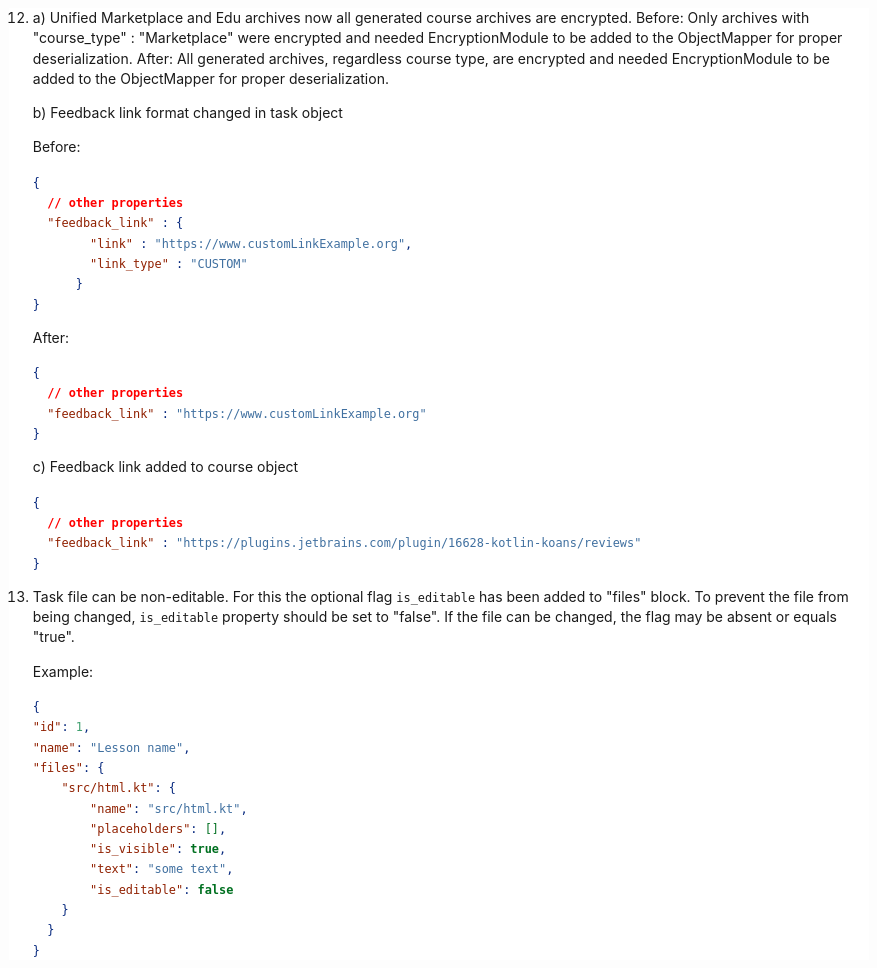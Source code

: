 12. a) Unified Marketplace and Edu archives now all generated course archives are encrypted.
    Before:
    Only archives with "course_type" : "Marketplace" were encrypted and needed EncryptionModule to be added to the ObjectMapper for
    proper deserialization.
    After:
    All generated archives, regardless course type, are encrypted and needed EncryptionModule to be added to the ObjectMapper for
    proper deserialization.

    b) Feedback link format changed in task object

    Before:
    ```json
    {
      // other properties
      "feedback_link" : {
            "link" : "https://www.customLinkExample.org",
            "link_type" : "CUSTOM"
          }
    }
    ```

    After:
    ```json
    {
      // other properties
      "feedback_link" : "https://www.customLinkExample.org"
    }
    ```

    c) Feedback link added to course object
    ```json
    {
      // other properties
      "feedback_link" : "https://plugins.jetbrains.com/plugin/16628-kotlin-koans/reviews"
    }
    ```

13. Task file can be non-editable. For this the optional flag `is_editable` has been added to "files" block. To prevent the file from being
    changed, `is_editable` property should be set to "false". If the file can be changed, the flag may be absent or equals "true".

    Example:
    ```json
    {
    "id": 1,
    "name": "Lesson name",
    "files": {
        "src/html.kt": {
            "name": "src/html.kt",
            "placeholders": [],
            "is_visible": true,
            "text": "some text",
            "is_editable": false
        }
      }
    }
    ```
